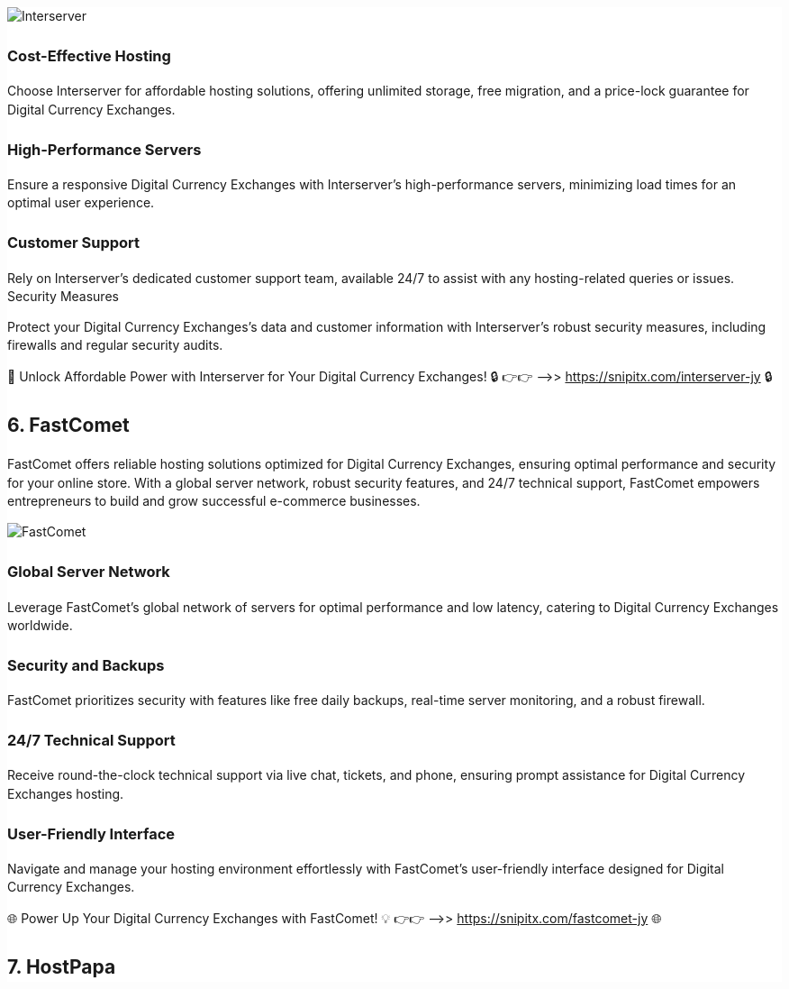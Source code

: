 ![Interserver](https://i.imgur.com/OM5dOEW.jpeg "Interserver Hosting")

### Cost-Effective Hosting
Choose Interserver for affordable hosting solutions, offering unlimited storage, free migration, and a price-lock guarantee for Digital Currency Exchanges.

### High-Performance Servers
Ensure a responsive Digital Currency Exchanges with Interserver’s high-performance servers, minimizing load times for an optimal user experience.

### Customer Support
Rely on Interserver’s dedicated customer support team, available 24/7 to assist with any hosting-related queries or issues.
Security Measures

Protect your Digital Currency Exchanges’s data and customer information with Interserver’s robust security measures, including firewalls and regular security audits.

💸 Unlock Affordable Power with Interserver for Your Digital Currency Exchanges! 🔒
👉👉 -->> https://snipitx.com/interserver-jy 🔒

## 6. FastComet

FastComet offers reliable hosting solutions optimized for Digital Currency Exchanges, ensuring optimal performance and security for your online store. With a global server network, robust security features, and 24/7 technical support, FastComet empowers entrepreneurs to build and grow successful e-commerce businesses.

![FastComet](https://i.imgur.com/7qgXuWp.png "FastComet Hosting")

### Global Server Network
Leverage FastComet’s global network of servers for optimal performance and low latency, catering to Digital Currency Exchanges worldwide.

### Security and Backups
FastComet prioritizes security with features like free daily backups, real-time server monitoring, and a robust firewall.

### 24/7 Technical Support
Receive round-the-clock technical support via live chat, tickets, and phone, ensuring prompt assistance for Digital Currency Exchanges hosting.

### User-Friendly Interface
Navigate and manage your hosting environment effortlessly with FastComet’s user-friendly interface designed for Digital Currency Exchanges.

🌐 Power Up Your Digital Currency Exchanges with FastComet! 💡
👉👉 -->> https://snipitx.com/fastcomet-jy 🌐

## 7. HostPapa
